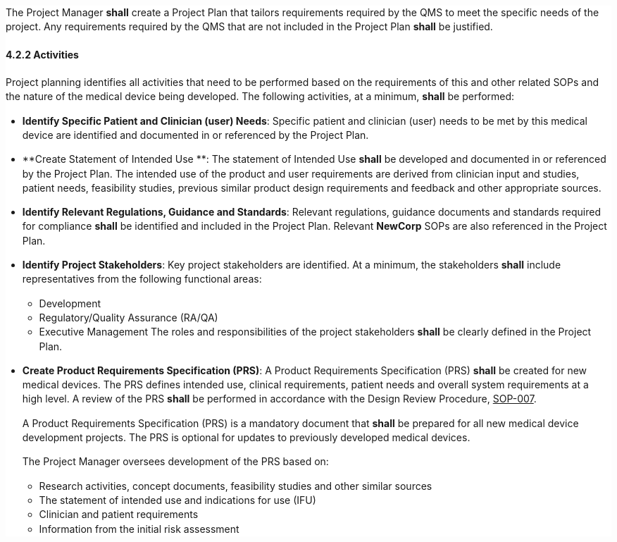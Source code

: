 The Project Manager **shall** create a Project Plan that tailors
requirements required by the QMS to meet the specific needs of the
project. Any requirements required by the QMS that are not included in
the Project Plan **shall** be justified.

#### 4.2.2 Activities

Project planning identifies all activities that need to be performed
based on the requirements of this and other related SOPs and the
nature of the medical device being developed. The following
activities, at a minimum, **shall** be performed:

- **Identify Specific Patient and Clinician (user) Needs**: Specific patient and clinician (user) needs to be met by this medical device are identified and documented in or referenced by the Project Plan.

- **Create Statement of Intended Use **: The statement of Intended Use **shall** be developed and documented in
or referenced by the Project Plan. The intended use of the product and
user requirements are derived from clinician input and studies,
patient needs, feasibility studies, previous similar product design
requirements and feedback and other appropriate sources.

- **Identify Relevant Regulations, Guidance and Standards**: 
Relevant regulations, guidance documents and standards required for
compliance **shall** be identified and included in the Project Plan.
Relevant __NewCorp__ SOPs are also referenced in the Project Plan.

- **Identify Project Stakeholders**: Key project stakeholders are identified. At a minimum, the
stakeholders **shall** include representatives from the following
functional areas:
  -   Development
  -   Regulatory/Quality Assurance (RA/QA)
  -   Executive Management
The roles and responsibilities of the project stakeholders **shall**
be clearly defined in the Project Plan.

- **Create Product Requirements Specification (PRS)**: 
A Product Requirements Specification (PRS) **shall** be created for
new medical devices. The PRS defines intended use, clinical
requirements, patient needs and overall system requirements at a high
level. A review of the PRS **shall** be performed in accordance with
the Design Review Procedure, [SOP-007](SOP-007--Design_Review.md).

    A Product Requirements Specification (PRS) is a mandatory document
    that **shall** be prepared for all new medical device development
    projects. The PRS is optional for updates to previously developed
    medical devices.
    
    The Project Manager oversees development of the PRS based on:
    
    -   Research activities, concept documents, feasibility studies and
        other similar sources
    -   The statement of intended use and indications for use (IFU)
    -   Clinician and patient requirements
    -   Information from the initial risk assessment
    